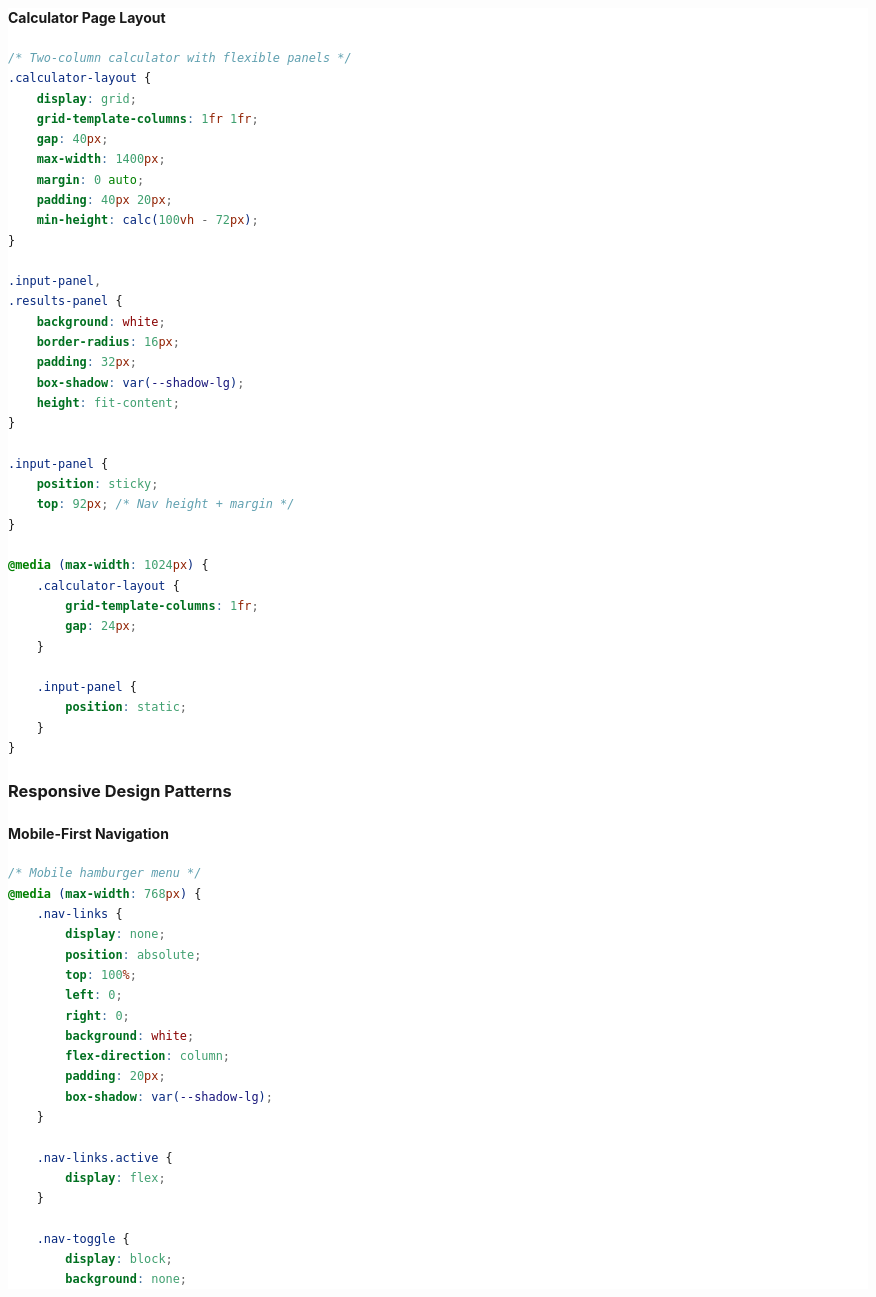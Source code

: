 #### Calculator Page Layout
```css
/* Two-column calculator with flexible panels */
.calculator-layout {
    display: grid;
    grid-template-columns: 1fr 1fr;
    gap: 40px;
    max-width: 1400px;
    margin: 0 auto;
    padding: 40px 20px;
    min-height: calc(100vh - 72px);
}

.input-panel,
.results-panel {
    background: white;
    border-radius: 16px;
    padding: 32px;
    box-shadow: var(--shadow-lg);
    height: fit-content;
}

.input-panel {
    position: sticky;
    top: 92px; /* Nav height + margin */
}

@media (max-width: 1024px) {
    .calculator-layout {
        grid-template-columns: 1fr;
        gap: 24px;
    }
    
    .input-panel {
        position: static;
    }
}
```

### Responsive Design Patterns

#### Mobile-First Navigation
```css
/* Mobile hamburger menu */
@media (max-width: 768px) {
    .nav-links {
        display: none;
        position: absolute;
        top: 100%;
        left: 0;
        right: 0;
        background: white;
        flex-direction: column;
        padding: 20px;
        box-shadow: var(--shadow-lg);
    }
    
    .nav-links.active {
        display: flex;
    }
    
    .nav-toggle {
        display: block;
        background: none;
```